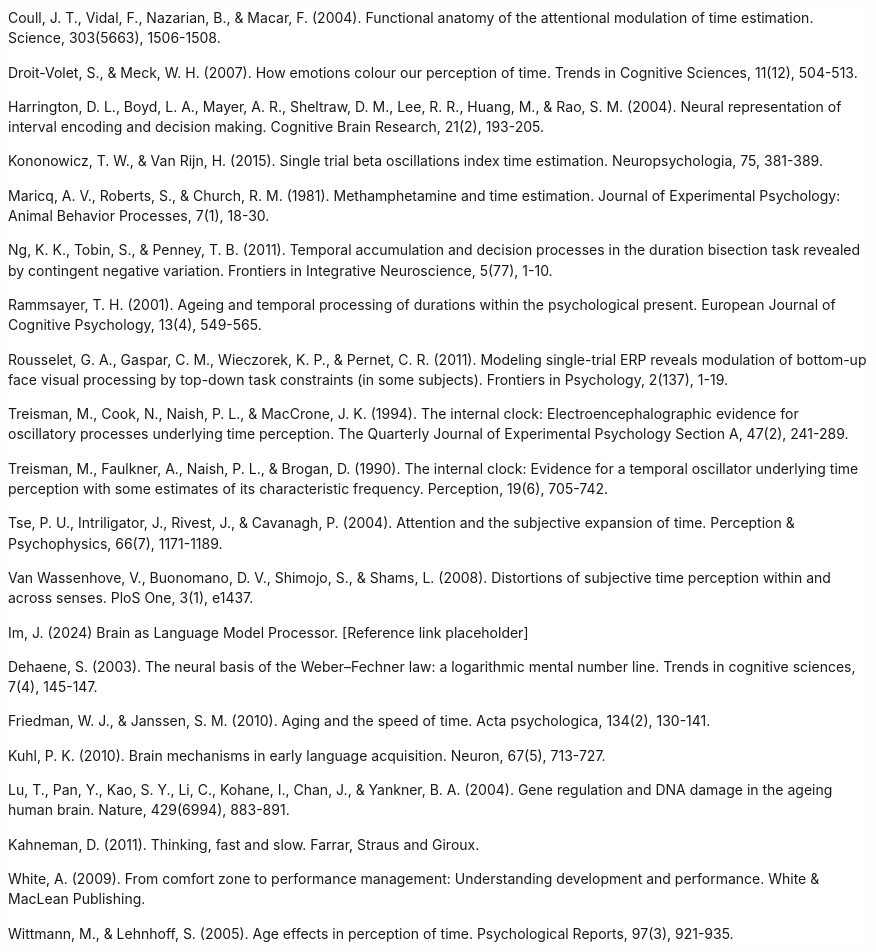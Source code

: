 Coull, J. T., Vidal, F., Nazarian, B., & Macar, F. (2004). Functional anatomy of the attentional modulation of time estimation. Science, 303(5663), 1506-1508.

Droit-Volet, S., & Meck, W. H. (2007). How emotions colour our perception of time. Trends in Cognitive Sciences, 11(12), 504-513.

Harrington, D. L., Boyd, L. A., Mayer, A. R., Sheltraw, D. M., Lee, R. R., Huang, M., & Rao, S. M. (2004). Neural representation of interval encoding and decision making. Cognitive Brain Research, 21(2), 193-205.

Kononowicz, T. W., & Van Rijn, H. (2015). Single trial beta oscillations index time estimation. Neuropsychologia, 75, 381-389.

Maricq, A. V., Roberts, S., & Church, R. M. (1981). Methamphetamine and time estimation. Journal of Experimental Psychology: Animal Behavior Processes, 7(1), 18-30.

Ng, K. K., Tobin, S., & Penney, T. B. (2011). Temporal accumulation and decision processes in the duration bisection task revealed by contingent negative variation. Frontiers in Integrative Neuroscience, 5(77), 1-10.

Rammsayer, T. H. (2001). Ageing and temporal processing of durations within the psychological present. European Journal of Cognitive Psychology, 13(4), 549-565.

Rousselet, G. A., Gaspar, C. M., Wieczorek, K. P., & Pernet, C. R. (2011). Modeling single-trial ERP reveals modulation of bottom-up face visual processing by top-down task constraints (in some subjects). Frontiers in Psychology, 2(137), 1-19.

Treisman, M., Cook, N., Naish, P. L., & MacCrone, J. K. (1994). The internal clock: Electroencephalographic evidence for oscillatory processes underlying time perception. The Quarterly Journal of Experimental Psychology Section A, 47(2), 241-289.

Treisman, M., Faulkner, A., Naish, P. L., & Brogan, D. (1990). The internal clock: Evidence for a temporal oscillator underlying time perception with some estimates of its characteristic frequency. Perception, 19(6), 705-742.

Tse, P. U., Intriligator, J., Rivest, J., & Cavanagh, P. (2004). Attention and the subjective expansion of time. Perception & Psychophysics, 66(7), 1171-1189.

Van Wassenhove, V., Buonomano, D. V., Shimojo, S., & Shams, L. (2008). Distortions of subjective time perception within and across senses. PloS One, 3(1), e1437.

Im, J. (2024) Brain as Language Model Processor. [Reference link placeholder]

Dehaene, S. (2003). The neural basis of the Weber–Fechner law: a logarithmic mental number line. Trends in cognitive sciences, 7(4), 145-147.

Friedman, W. J., & Janssen, S. M. (2010). Aging and the speed of time. Acta psychologica, 134(2), 130-141.

Kuhl, P. K. (2010). Brain mechanisms in early language acquisition. Neuron, 67(5), 713-727.

Lu, T., Pan, Y., Kao, S. Y., Li, C., Kohane, I., Chan, J., & Yankner, B. A. (2004). Gene regulation and DNA damage in the ageing human brain. Nature, 429(6994), 883-891.

Kahneman, D. (2011). Thinking, fast and slow. Farrar, Straus and Giroux.

White, A. (2009). From comfort zone to performance management: Understanding development and performance. White & MacLean Publishing.

Wittmann, M., & Lehnhoff, S. (2005). Age effects in perception of time. Psychological Reports, 97(3), 921-935.
